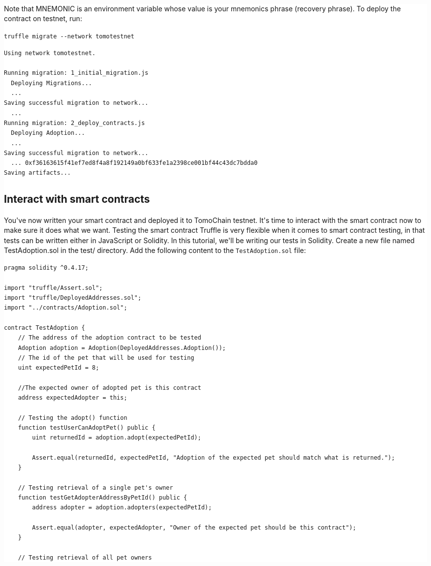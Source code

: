 Note that MNEMONIC is an environment variable whose value is your mnemonics phrase (recovery phrase). To deploy the contract on testnet, run:

````
truffle migrate --network tomotestnet 
````

````
Using network tomotestnet.

Running migration: 1_initial_migration.js
  Deploying Migrations...
  ...
Saving successful migration to network...
  ...
Running migration: 2_deploy_contracts.js
  Deploying Adoption...
  ...
Saving successful migration to network...
  ... 0xf36163615f41ef7ed8f4a8f192149a0bf633fe1a2398ce001bf44c43dc7bdda0
Saving artifacts...
````

## Interact with smart contracts
You've now written your smart contract and deployed it to TomoChain testnet. It's time to interact with the smart contract now to make sure it does what we want.
Testing the smart contract
Truffle is very flexible when it comes to smart contract testing, in that tests can be written either in JavaScript or Solidity. In this tutorial, we'll be writing our tests in Solidity.
Create a new file named TestAdoption.sol in the test/ directory. Add the following content to the `TestAdoption.sol` file:


````
pragma solidity ^0.4.17;

import "truffle/Assert.sol";
import "truffle/DeployedAddresses.sol";
import "../contracts/Adoption.sol";

contract TestAdoption {
    // The address of the adoption contract to be tested
    Adoption adoption = Adoption(DeployedAddresses.Adoption());
    // The id of the pet that will be used for testing
    uint expectedPetId = 8;

    //The expected owner of adopted pet is this contract
    address expectedAdopter = this;

    // Testing the adopt() function
    function testUserCanAdoptPet() public {
        uint returnedId = adoption.adopt(expectedPetId);

        Assert.equal(returnedId, expectedPetId, "Adoption of the expected pet should match what is returned.");
    }

    // Testing retrieval of a single pet's owner
    function testGetAdopterAddressByPetId() public {
        address adopter = adoption.adopters(expectedPetId);

        Assert.equal(adopter, expectedAdopter, "Owner of the expected pet should be this contract");
    }

    // Testing retrieval of all pet owners
````